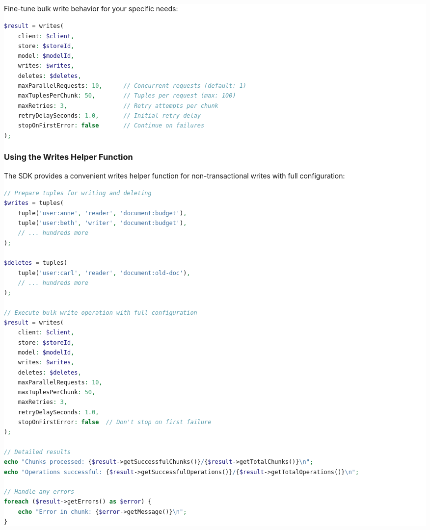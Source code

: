 Fine-tune bulk write behavior for your specific needs:

```php
$result = writes(
    client: $client,
    store: $storeId,
    model: $modelId,
    writes: $writes,
    deletes: $deletes,
    maxParallelRequests: 10,      // Concurrent requests (default: 1)
    maxTuplesPerChunk: 50,        // Tuples per request (max: 100)
    maxRetries: 3,                // Retry attempts per chunk
    retryDelaySeconds: 1.0,       // Initial retry delay
    stopOnFirstError: false       // Continue on failures
);
```

### Using the Writes Helper Function

The SDK provides a convenient writes helper function for non-transactional writes with full configuration:

```php
// Prepare tuples for writing and deleting
$writes = tuples(
    tuple('user:anne', 'reader', 'document:budget'),
    tuple('user:beth', 'writer', 'document:budget'),
    // ... hundreds more
);

$deletes = tuples(
    tuple('user:carl', 'reader', 'document:old-doc'),
    // ... hundreds more
);

// Execute bulk write operation with full configuration
$result = writes(
    client: $client,
    store: $storeId,
    model: $modelId,
    writes: $writes,
    deletes: $deletes,
    maxParallelRequests: 10,
    maxTuplesPerChunk: 50,
    maxRetries: 3,
    retryDelaySeconds: 1.0,
    stopOnFirstError: false  // Don't stop on first failure
);

// Detailed results
echo "Chunks processed: {$result->getSuccessfulChunks()}/{$result->getTotalChunks()}\n";
echo "Operations successful: {$result->getSuccessfulOperations()}/{$result->getTotalOperations()}\n";

// Handle any errors
foreach ($result->getErrors() as $error) {
    echo "Error in chunk: {$error->getMessage()}\n";
}
```
